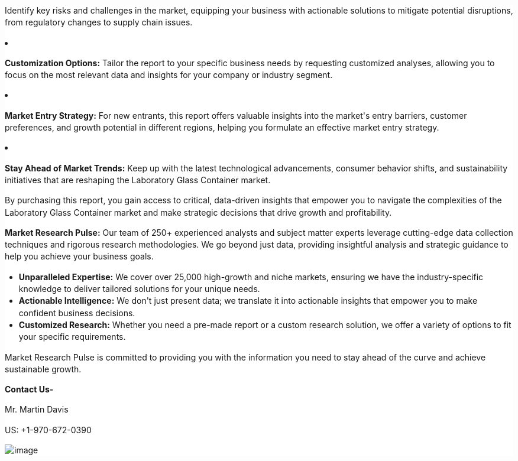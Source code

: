 Identify key risks and challenges in the market, equipping your business with actionable solutions to mitigate potential disruptions, from regulatory changes to supply chain issues.</p></li><li><p><strong>Customization Options:</strong> Tailor the report to your specific business needs by requesting customized analyses, allowing you to focus on the most relevant data and insights for your company or industry segment.</p></li><li><p><strong>Market Entry Strategy:</strong> For new entrants, this report offers valuable insights into the market's entry barriers, customer preferences, and growth potential in different regions, helping you formulate an effective market entry strategy.</p></li><li><p><strong>Stay Ahead of Market Trends:</strong> Keep up with the latest technological advancements, consumer behavior shifts, and sustainability initiatives that are reshaping the Laboratory Glass Container market.</p></li></ol><p>By purchasing this report, you gain access to critical, data-driven insights that empower you to navigate the complexities of the Laboratory Glass Container market and make strategic decisions that drive growth and profitability.</p><p><strong>Market Research Pulse:</strong>&nbsp;Our team of 250+ experienced analysts and subject matter experts leverage cutting-edge data collection techniques and rigorous research methodologies. We go beyond just data, providing insightful analysis and strategic guidance to help you achieve your business goals.</p><ul><li><strong>Unparalleled Expertise:</strong>&nbsp;We cover over 25,000 high-growth and niche markets, ensuring we have the industry-specific knowledge to deliver tailored solutions for your unique needs.</li><li><strong>Actionable Intelligence:</strong>&nbsp;We don't just present data; we translate it into actionable insights that empower you to make confident business decisions.</li><li><strong>Customized Research:</strong>&nbsp;Whether you need a pre-made report or a custom research solution, we offer a variety of options to fit your specific requirements.</li></ul><p>Market Research Pulse is committed to providing you with the information you need to stay ahead of the curve and achieve sustainable growth.</p><p><strong>Contact Us-</strong></p><p>Mr. Martin Davis</p><p>US: +1-970-672-0390</p>
![image](https://github.com/user-attachments/assets/e37fc555-e383-467b-bd48-547703347af3)
